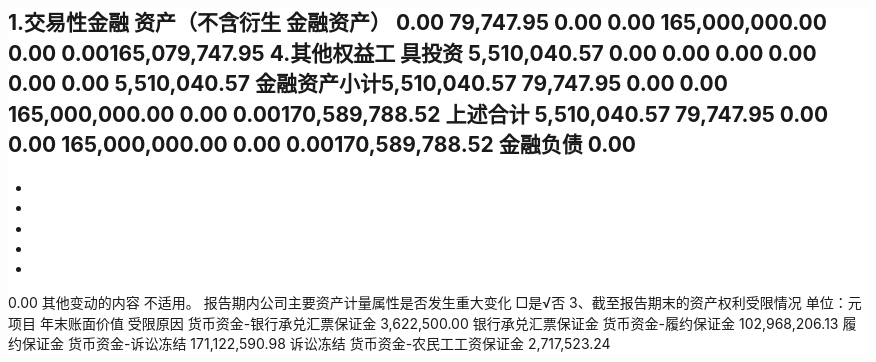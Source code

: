 1.交易性金融
资产（不含衍生
金融资产）
0.00
79,747.95
0.00
0.00
165,000,000.00
0.00
0.00165,079,747.95
4.其他权益工
具投资
5,510,040.57
0.00
0.00
0.00
0.00
0.00
0.00
5,510,040.57
金融资产小计5,510,040.57
79,747.95
0.00
0.00
165,000,000.00
0.00
0.00170,589,788.52
上述合计
5,510,040.57
79,747.95
0.00
0.00
165,000,000.00
0.00
0.00170,589,788.52
金融负债
0.00
-
-
-
-
-
-
0.00
其他变动的内容
不适用。
报告期内公司主要资产计量属性是否发生重大变化
□是√否
3、截至报告期末的资产权利受限情况
单位：元
项目
年末账面价值
受限原因
货币资金-银行承兑汇票保证金
3,622,500.00
银行承兑汇票保证金
货币资金-履约保证金
102,968,206.13
履约保证金
货币资金-诉讼冻结
171,122,590.98
诉讼冻结
货币资金-农民工工资保证金
2,717,523.24